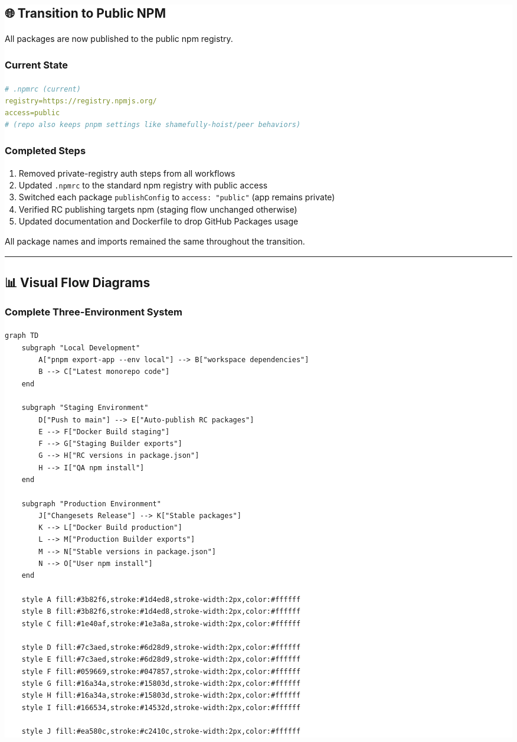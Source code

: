## 🌐 **Transition to Public NPM**

All packages are now published to the public npm registry.

### Current State

```yaml
# .npmrc (current)
registry=https://registry.npmjs.org/
access=public
# (repo also keeps pnpm settings like shamefully-hoist/peer behaviors)
```

### Completed Steps

1. Removed private-registry auth steps from all workflows
2. Updated `.npmrc` to the standard npm registry with public access
3. Switched each package `publishConfig` to `access: "public"` (app remains private)
4. Verified RC publishing targets npm (staging flow unchanged otherwise)
5. Updated documentation and Dockerfile to drop GitHub Packages usage

All package names and imports remained the same throughout the transition.

---

## 📊 **Visual Flow Diagrams**

### Complete Three-Environment System

```mermaid
graph TD
    subgraph "Local Development"
        A["pnpm export-app --env local"] --> B["workspace dependencies"]
        B --> C["Latest monorepo code"]
    end

    subgraph "Staging Environment"
        D["Push to main"] --> E["Auto-publish RC packages"]
        E --> F["Docker Build staging"]
        F --> G["Staging Builder exports"]
        G --> H["RC versions in package.json"]
        H --> I["QA npm install"]
    end

    subgraph "Production Environment"
        J["Changesets Release"] --> K["Stable packages"]
        K --> L["Docker Build production"]
        L --> M["Production Builder exports"]
        M --> N["Stable versions in package.json"]
        N --> O["User npm install"]
    end

    style A fill:#3b82f6,stroke:#1d4ed8,stroke-width:2px,color:#ffffff
    style B fill:#3b82f6,stroke:#1d4ed8,stroke-width:2px,color:#ffffff
    style C fill:#1e40af,stroke:#1e3a8a,stroke-width:2px,color:#ffffff

    style D fill:#7c3aed,stroke:#6d28d9,stroke-width:2px,color:#ffffff
    style E fill:#7c3aed,stroke:#6d28d9,stroke-width:2px,color:#ffffff
    style F fill:#059669,stroke:#047857,stroke-width:2px,color:#ffffff
    style G fill:#16a34a,stroke:#15803d,stroke-width:2px,color:#ffffff
    style H fill:#16a34a,stroke:#15803d,stroke-width:2px,color:#ffffff
    style I fill:#166534,stroke:#14532d,stroke-width:2px,color:#ffffff

    style J fill:#ea580c,stroke:#c2410c,stroke-width:2px,color:#ffffff
```